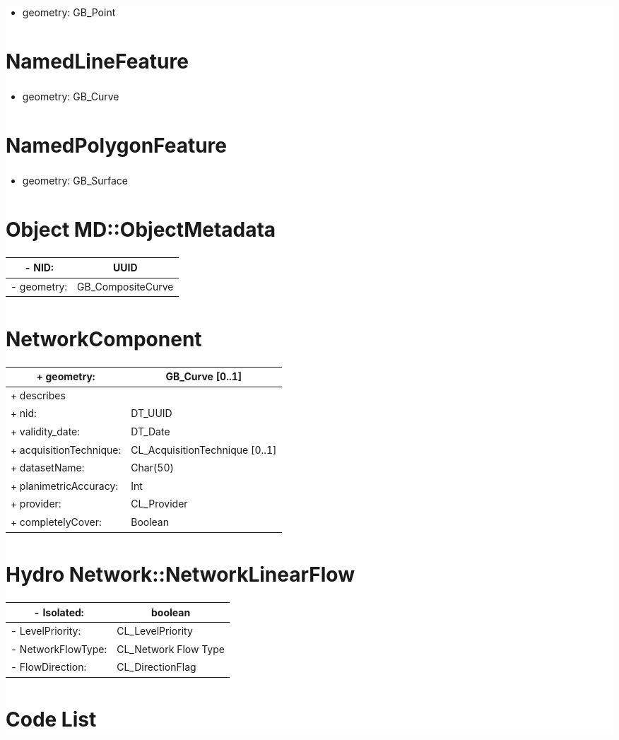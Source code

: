 + geometry:
GB_Point
# NamedLineFeature

+ geometry:
GB_Curve
# NamedPolygonFeature

- geometry:
GB_Surface
# Object MD::ObjectMetadata

|- NID:|UUID|
|---|---|
|- geometry:|GB_CompositeCurve|

# NetworkComponent

|+ geometry:|GB_Curve [0..1]|
|---|---|
|+ describes| |
|+ nid:|DT_UUID|
|+ validity_date:|DT_Date|
|+ acquisitionTechnique:|CL_AcquisitionTechnique [0..1]|
|+ datasetName:|Char(50)|
|+ planimetricAccuracy:|Int|
|+ provider:|CL_Provider|
|+ completelyCover:|Boolean|

# Hydro Network::NetworkLinearFlow

|- Isolated:|boolean|
|---|---|
|- LevelPriority:|CL_LevelPriority|
|- NetworkFlowType:|CL_Network Flow Type|
|- FlowDirection:|CL_DirectionFlag|

# Code List
